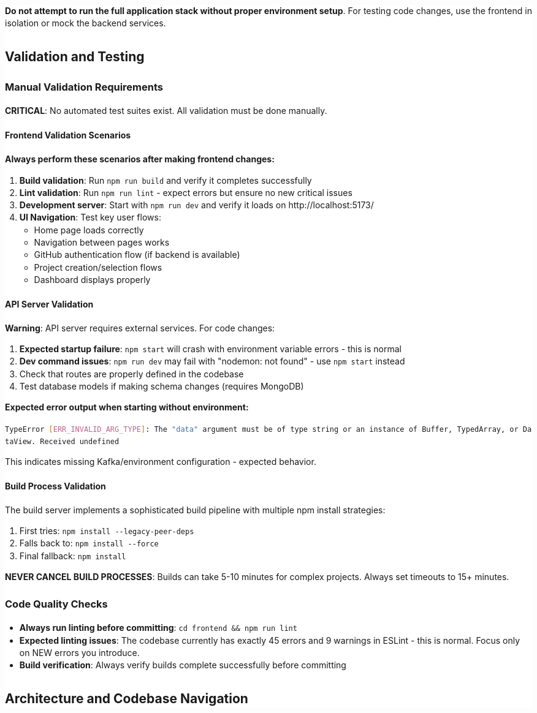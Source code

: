 **Do not attempt to run the full application stack without proper environment setup**. For testing code changes, use the frontend in isolation or mock the backend services.

## Validation and Testing

### Manual Validation Requirements
**CRITICAL**: No automated test suites exist. All validation must be done manually.

#### Frontend Validation Scenarios
**Always perform these scenarios after making frontend changes:**
1. **Build validation**: Run `npm run build` and verify it completes successfully
2. **Lint validation**: Run `npm run lint` - expect errors but ensure no new critical issues
3. **Development server**: Start with `npm run dev` and verify it loads on http://localhost:5173/
4. **UI Navigation**: Test key user flows:
   - Home page loads correctly
   - Navigation between pages works
   - GitHub authentication flow (if backend is available)
   - Project creation/selection flows
   - Dashboard displays properly

#### API Server Validation
**Warning**: API server requires external services. For code changes:
1. **Expected startup failure**: `npm start` will crash with environment variable errors - this is normal
2. **Dev command issues**: `npm run dev` may fail with "nodemon: not found" - use `npm start` instead
3. Check that routes are properly defined in the codebase
4. Test database models if making schema changes (requires MongoDB)

**Expected error output when starting without environment:**
```bash
TypeError [ERR_INVALID_ARG_TYPE]: The "data" argument must be of type string or an instance of Buffer, TypedArray, or DataView. Received undefined
```
This indicates missing Kafka/environment configuration - expected behavior.

#### Build Process Validation  
The build server implements a sophisticated build pipeline with multiple npm install strategies:
1. First tries: `npm install --legacy-peer-deps`
2. Falls back to: `npm install --force`  
3. Final fallback: `npm install`

**NEVER CANCEL BUILD PROCESSES**: Builds can take 5-10 minutes for complex projects. Always set timeouts to 15+ minutes.

### Code Quality Checks
- **Always run linting before committing**: `cd frontend && npm run lint`
- **Expected linting issues**: The codebase currently has exactly 45 errors and 9 warnings in ESLint - this is normal. Focus only on NEW errors you introduce.
- **Build verification**: Always verify builds complete successfully before committing

## Architecture and Codebase Navigation
